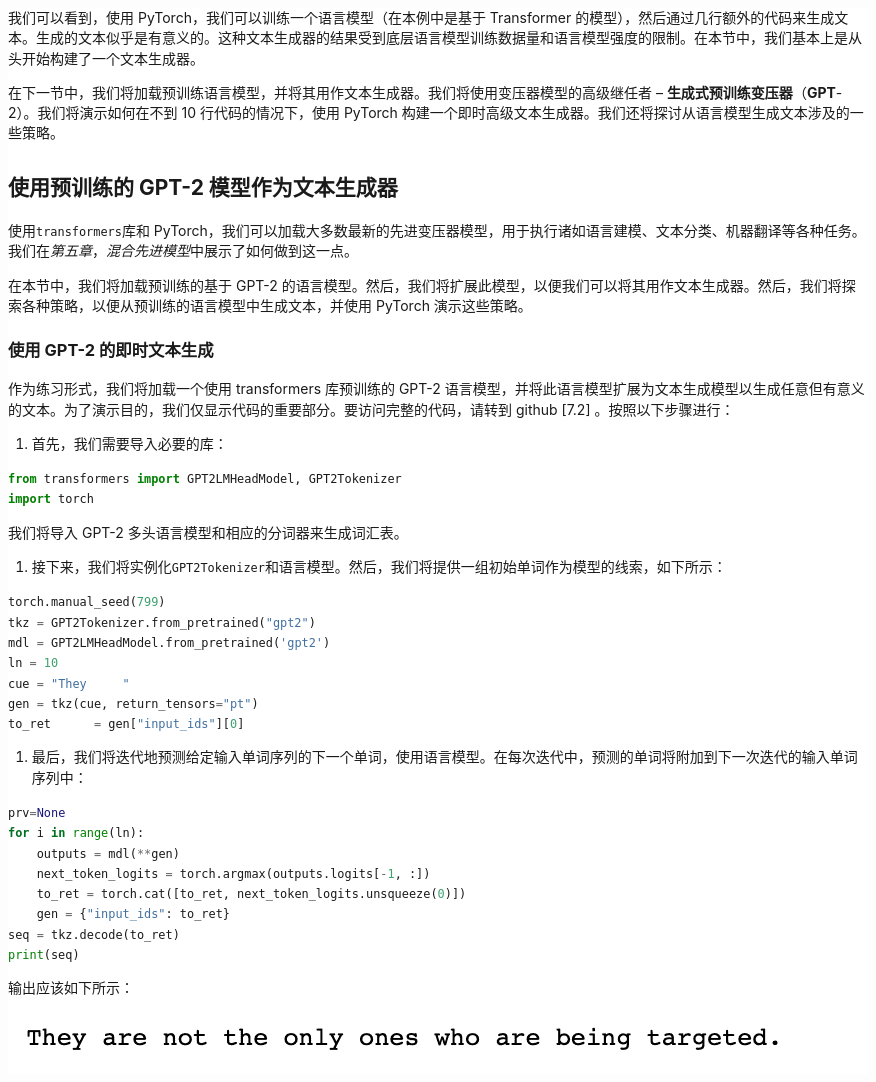 我们可以看到，使用 PyTorch，我们可以训练一个语言模型（在本例中是基于 Transformer 的模型），然后通过几行额外的代码来生成文本。生成的文本似乎是有意义的。这种文本生成器的结果受到底层语言模型训练数据量和语言模型强度的限制。在本节中，我们基本上是从头开始构建了一个文本生成器。

在下一节中，我们将加载预训练语言模型，并将其用作文本生成器。我们将使用变压器模型的高级继任者 – **生成式预训练变压器**（**GPT**-2）。我们将演示如何在不到 10 行代码的情况下，使用 PyTorch 构建一个即时高级文本生成器。我们还将探讨从语言模型生成文本涉及的一些策略。

## 使用预训练的 GPT-2 模型作为文本生成器

使用`transformers`库和 PyTorch，我们可以加载大多数最新的先进变压器模型，用于执行诸如语言建模、文本分类、机器翻译等各种任务。我们在*第五章*，*混合先进模型*中展示了如何做到这一点。

在本节中，我们将加载预训练的基于 GPT-2 的语言模型。然后，我们将扩展此模型，以便我们可以将其用作文本生成器。然后，我们将探索各种策略，以便从预训练的语言模型中生成文本，并使用 PyTorch 演示这些策略。

### 使用 GPT-2 的即时文本生成

作为练习形式，我们将加载一个使用 transformers 库预训练的 GPT-2 语言模型，并将此语言模型扩展为文本生成模型以生成任意但有意义的文本。为了演示目的，我们仅显示代码的重要部分。要访问完整的代码，请转到 github [7.2] 。按照以下步骤进行：

1.  首先，我们需要导入必要的库：

```py
from transformers import GPT2LMHeadModel, GPT2Tokenizer
import torch
```

我们将导入 GPT-2 多头语言模型和相应的分词器来生成词汇表。

1.  接下来，我们将实例化`GPT2Tokenizer`和语言模型。然后，我们将提供一组初始单词作为模型的线索，如下所示：

```py
torch.manual_seed(799)
tkz = GPT2Tokenizer.from_pretrained("gpt2")
mdl = GPT2LMHeadModel.from_pretrained('gpt2')
ln = 10
cue = "They     "
gen = tkz(cue, return_tensors="pt")     
to_ret      = gen["input_ids"][0] 
```

1.  最后，我们将迭代地预测给定输入单词序列的下一个单词，使用语言模型。在每次迭代中，预测的单词将附加到下一次迭代的输入单词序列中：

```py
prv=None
for i in range(ln):
    outputs = mdl(**gen)
    next_token_logits = torch.argmax(outputs.logits[-1, :])
    to_ret = torch.cat([to_ret, next_token_logits.unsqueeze(0)])
    gen = {"input_ids": to_ret}
seq = tkz.decode(to_ret)
print(seq) 
```

输出应该如下所示：

![图 7.3 – GPT-2 生成的文本](img/file50.png)
